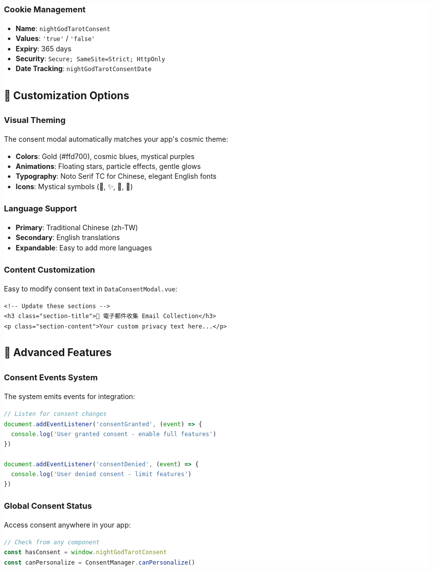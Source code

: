 ```javascript
```

### **Cookie Management**
- **Name**: `nightGodTarotConsent`
- **Values**: `'true'` / `'false'`
- **Expiry**: 365 days
- **Security**: `Secure; SameSite=Strict; HttpOnly`
- **Date Tracking**: `nightGodTarotConsentDate`

## 🎨 **Customization Options**

### **Visual Theming**
The consent modal automatically matches your app's cosmic theme:
- **Colors**: Gold (#ffd700), cosmic blues, mystical purples
- **Animations**: Floating stars, particle effects, gentle glows
- **Typography**: Noto Serif TC for Chinese, elegant English fonts
- **Icons**: Mystical symbols (🌙, ✨, 🔮, 🌟)

### **Language Support**
- **Primary**: Traditional Chinese (zh-TW)
- **Secondary**: English translations
- **Expandable**: Easy to add more languages

### **Content Customization**
Easy to modify consent text in `DataConsentModal.vue`:
```vue
<!-- Update these sections -->
<h3 class="section-title">📧 電子郵件收集 Email Collection</h3>
<p class="section-content">Your custom privacy text here...</p>
```

## 🚀 **Advanced Features**

### **Consent Events System**
The system emits events for integration:
```javascript
// Listen for consent changes
document.addEventListener('consentGranted', (event) => {
  console.log('User granted consent - enable full features')
})

document.addEventListener('consentDenied', (event) => {
  console.log('User denied consent - limit features')
})
```

### **Global Consent Status**
Access consent anywhere in your app:
```javascript
// Check from any component
const hasConsent = window.nightGodTarotConsent
const canPersonalize = ConsentManager.canPersonalize()
```
